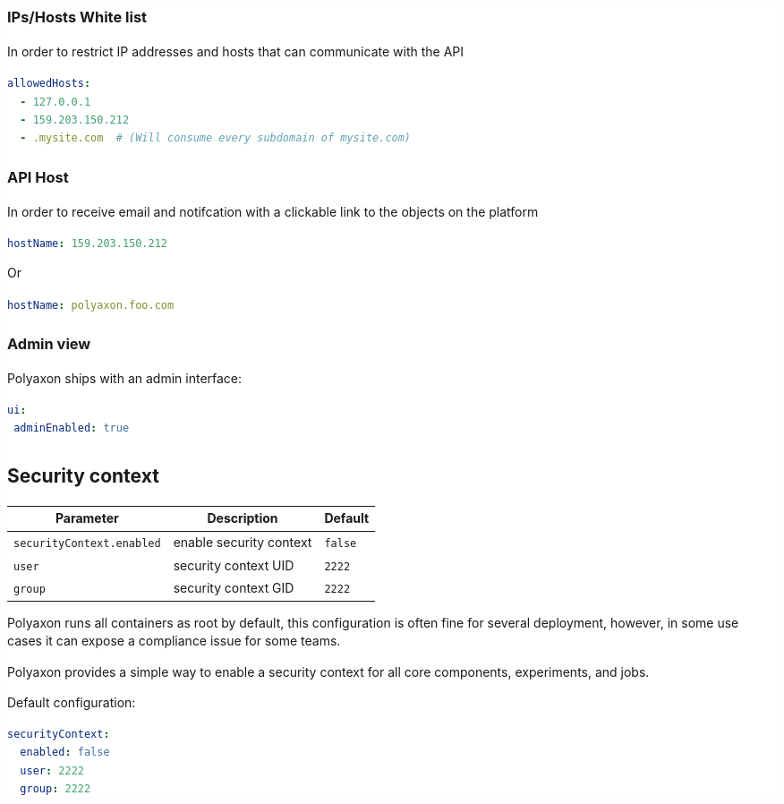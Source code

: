 
### IPs/Hosts White list

In order to restrict IP addresses and hosts that can communicate with the API

```yaml
allowedHosts:
  - 127.0.0.1
  - 159.203.150.212
  - .mysite.com  # (Will consume every subdomain of mysite.com)
```

### API Host

In order to receive email and notifcation with a clickable link to the objects on the platform

```yaml
hostName: 159.203.150.212
```
Or

```yaml
hostName: polyaxon.foo.com
```

### Admin view

Polyaxon ships with an admin interface:


```yaml
ui:
 adminEnabled: true
```

## Security context


| Parameter                          | Description                                                  | Default
| -----------------------------------| -------------------------------------------------------------| ----------------------------------------------------------
| `securityContext.enabled`          | enable security context                                      | `false` 
| `user`                             | security context UID                                         | `2222`
| `group`                            | security context GID                                         | `2222`


Polyaxon runs all containers as root by default, this configuration is often fine for several deployment, 
however, in some use cases it can expose a compliance issue for some teams.

Polyaxon provides a simple way to enable a security context for all core components, experiments, and jobs.  

Default configuration:

```yaml
securityContext:
  enabled: false
  user: 2222
  group: 2222
```
